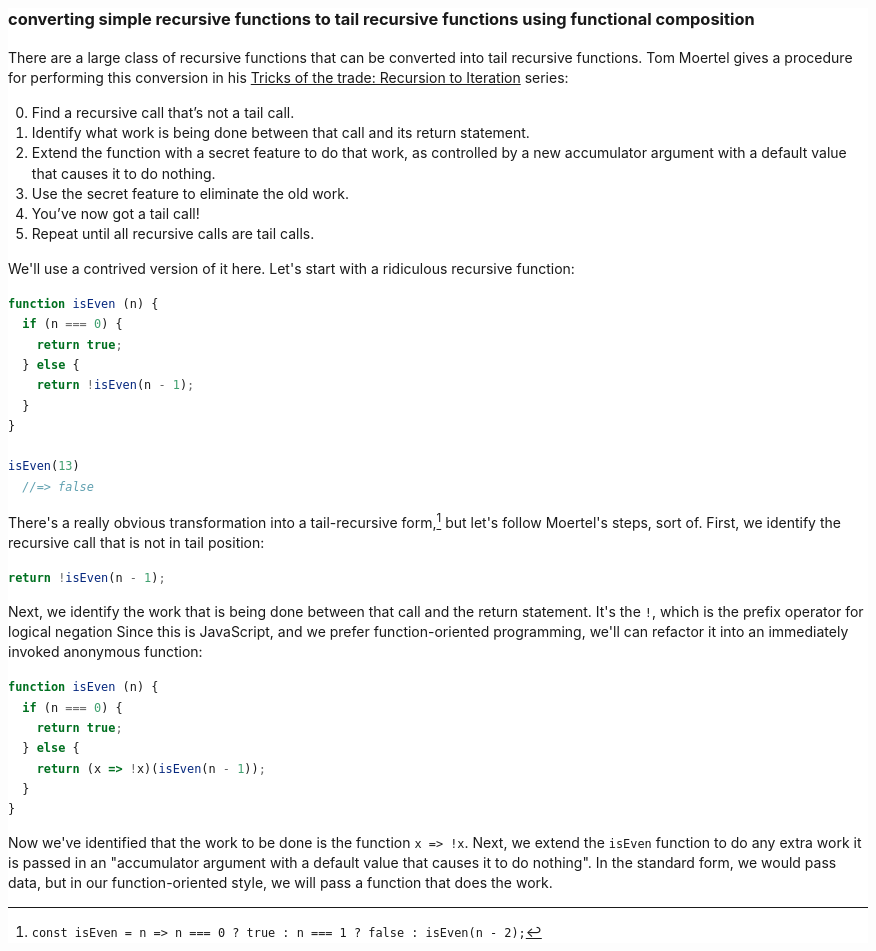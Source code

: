 ### converting simple recursive functions to tail recursive functions using functional composition

There are a large class of recursive functions that can be converted into tail recursive functions. Tom Moertel gives a procedure for performing this conversion in his [Tricks of the trade: Recursion to Iteration](http://blog.moertel.com/tags/recursion-to-iteration%20series.html) series:

0. Find a recursive call that’s not a tail call.
0. Identify what work is being done between that call and its return statement.
0. Extend the function with a secret feature to do that work, as controlled by a new accumulator argument with a default value that causes it to do nothing.
0. Use the secret feature to eliminate the old work.
0. You’ve now got a tail call!
0. Repeat until all recursive calls are tail calls.

We'll use a contrived version of it here. Let's start with a ridiculous recursive function:

```javascript
function isEven (n) {
  if (n === 0) {
    return true;
  } else {
    return !isEven(n - 1);
  }
}

isEven(13)
  //=> false
```

There's a really obvious transformation into a tail-recursive form,[^obvious] but let's follow Moertel's steps, sort of. First, we identify the recursive call that is not in tail position:

[^obvious]: `const isEven = n => n === 0 ? true : n === 1 ? false : isEven(n - 2);`

```javascript
return !isEven(n - 1);
```

Next, we identify the work that is being done between that call and the return statement. It's the `!`, which is the prefix operator for logical negation Since this is JavaScript, and we prefer function-oriented programming, we'll can refactor it into an immediately invoked anonymous function:

```javascript
function isEven (n) {
  if (n === 0) {
    return true;
  } else {
    return (x => !x)(isEven(n - 1));
  }
}
```

Now we've identified that the work to be done is the function `x => !x`. Next, we extend the `isEven` function to do any extra work it is passed in an "accumulator argument with a default value that causes it to do nothing". In the standard form, we would pass data, but in our function-oriented style, we will pass a function that does the work.


[tc]: https://en.wikipedia.org/wiki/Tail_call
[Matryoshka]: https://en.wikipedia.org/wiki/Matryoshka_doll